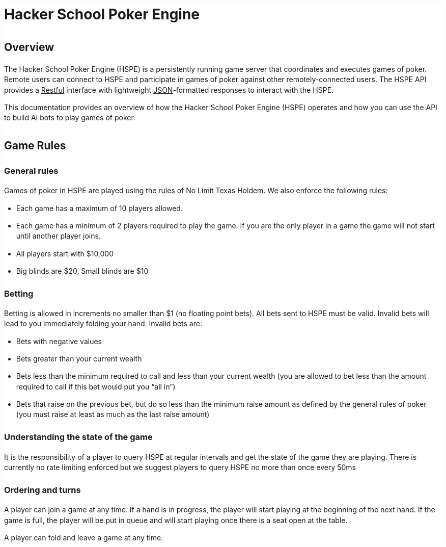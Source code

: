 # Hacker School Poker Engine

## Overview
The Hacker School Poker Engine (HSPE) is a persistently running game server that coordinates and executes games of poker. Remote users can connect to HSPE and participate in games of poker against other remotely-connected users. The HSPE API provides a [Restful](http://en.wikipedia.org/wiki/Representational_State_Transfer) interface with lightweight [JSON](http://en.wikipedia.org/wiki/JSON)-formatted responses to interact with the HSPE.

This documentation provides an overview of how the Hacker School Poker Engine (HSPE) operates and how you can use the API to build AI bots to play games of poker.

## Game Rules
### General rules
Games of poker in HSPE are played using the [rules](http://www.wsop.com/poker-games/texas-holdem/rules/) of No Limit Texas Holdem. We also enforce the following rules:

- Each game has a maximum of 10 players allowed.

- Each game has a minimum of 2 players required to play the game. If you are the only player in a game the game will not start until another player joins.

- All players start with $10,000

- Big blinds are $20, Small blinds are $10

### Betting
Betting is allowed in increments no smaller than $1 (no floating point bets). All bets sent to HSPE must be valid. Invalid bets will lead to you immediately folding your hand. Invalid bets are:

- Bets with negative values

- Bets greater than your current wealth

- Bets less than the minimum required to call and less than your current wealth (you are allowed to bet less than the amount required to call if this bet would put you “all in”)

- Bets that raise on the previous bet, but do so less than the minimum raise amount as defined by the general rules of poker (you must raise at least as much as the last raise amount)

### Understanding the state of the game
It is the responsibility of a player to query HSPE at regular intervals and get the state of the game they are playing. There is currently no rate limiting enforced but we suggest players to query HSPE no more than once every 50ms

### Ordering and turns
A player can join a game at any time. If a hand is in progress, the player will start playing at the beginning of the next hand. If the game is full, the player will be put in queue and will start playing once there is a seat open at the table.

A player can fold and leave a game at any time.

